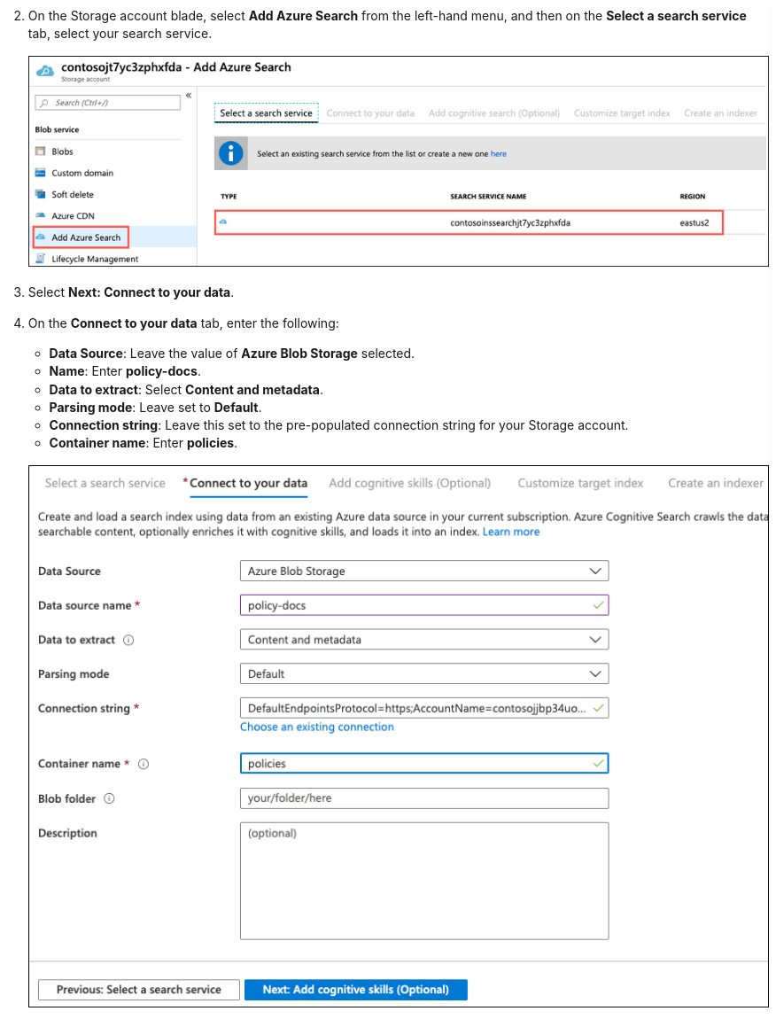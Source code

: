 2. On the Storage account blade, select **Add Azure Search** from the left-hand menu, and then on the **Select a search service** tab, select your search service.

   ![Add Azure Search is selected and highlighted in the left-hand menu, and the search service is highlighted on the Select a search service tab.](media/add-azure-search-select-a-search-service.png "Add Azure Search")

3. Select **Next: Connect to your data**.

4. On the **Connect to your data** tab, enter the following:

   - **Data Source**: Leave the value of **Azure Blob Storage** selected.
   - **Name**: Enter **policy-docs**.
   - **Data to extract**: Select **Content and metadata**.
   - **Parsing mode**: Leave set to **Default**.
   - **Connection string**: Leave this set to the pre-populated connection string for your Storage account.
   - **Container name**: Enter **policies**.

   ![On the Connect to your data tab, the values specified above are entered in to the form.](media/add-azure-search-connect-to-your-data.png "Add Azure Search")
